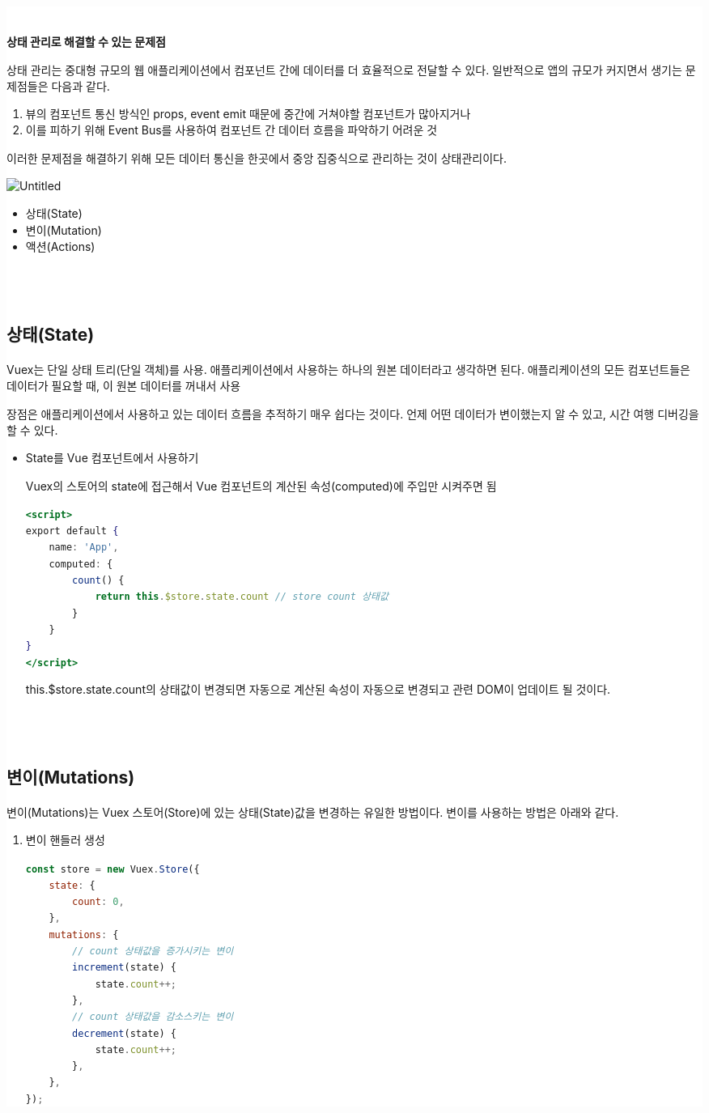 <br>

**상태 관리로 해결할 수 있는 문제점**

상태 관리는 중대형 규모의 웹 애플리케이션에서 컴포넌트 간에 데이터를 더 효율적으로 전달할 수 있다. 일반적으로 앱의 규모가 커지면서 생기는 문제점들은 다음과 같다.

1. 뷰의 컴포넌트 통신 방식인 props, event emit 때문에 중간에 거쳐야할 컴포넌트가 많아지거나
2. 이를 피하기 위해 Event Bus를 사용하여 컴포넌트 간 데이터 흐름을 파악하기 어려운 것

이러한 문제점을 해결하기 위해 모든 데이터 통신을 한곳에서 중앙 집중식으로 관리하는 것이 상태관리이다.

![Untitled](https://user-images.githubusercontent.com/80576569/188105343-9fecce25-2241-4be2-998d-858ea5907bd3.png)

- 상태(State)
- 변이(Mutation)
- 액션(Actions)

<br><br>

## 상태(State)

Vuex는 단일 상태 트리(단일 객체)를 사용. 애플리케이션에서 사용하는 하나의 원본 데이터라고 생각하면 된다. 애플리케이션의 모든 컴포넌트들은 데이터가 필요할 때, 이 원본 데이터를 꺼내서 사용

장점은 애플리케이션에서 사용하고 있는 데이터 흐름을 추적하기 매우 쉽다는 것이다. 언제 어떤 데이터가 변이했는지 알 수 있고, 시간 여행 디버깅을 할 수 있다.

- State를 Vue 컴포넌트에서 사용하기
    
    Vuex의 스토어의 state에 접근해서 Vue 컴포넌트의 계산된 속성(computed)에 주입만 시켜주면 됨
    
    ```jsx
    <script>
    export default {
    	name: 'App',
    	computed: {
    		count() {
    			return this.$store.state.count // store count 상태값
    		}
    	}
    }
    </script>
    ```
    
    this.$store.state.count의 상태값이 변경되면 자동으로 계산된 속성이 자동으로 변경되고 관련 DOM이 업데이트 될 것이다.


<br><br>

## 변이(Mutations)

변이(Mutations)는 Vuex 스토어(Store)에 있는 상태(State)값을 변경하는 유일한 방법이다. 변이를 사용하는 방법은 아래와 같다.

1. 변이 핸들러 생성
    
    ```jsx
    const store = new Vuex.Store({
    	state: {
    		count: 0,
    	},
    	mutations: {
    		// count 상태값을 증가시키는 변이
    		increment(state) {
    			state.count++;
    		},
    		// count 상태값을 감소스키는 변이
    		decrement(state) {
    			state.count++;
    		},
    	},
    });